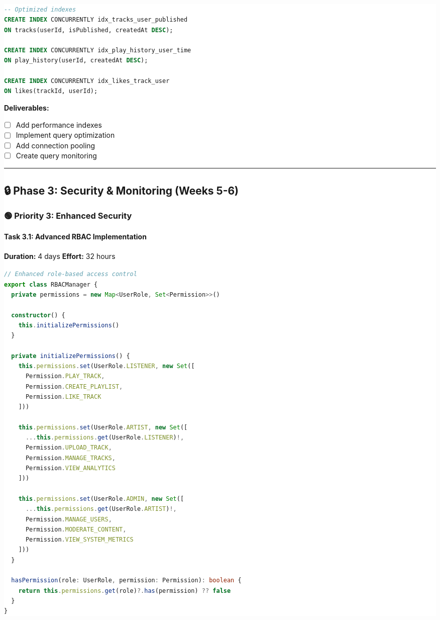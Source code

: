 ```sql
-- Optimized indexes
CREATE INDEX CONCURRENTLY idx_tracks_user_published 
ON tracks(userId, isPublished, createdAt DESC);

CREATE INDEX CONCURRENTLY idx_play_history_user_time 
ON play_history(userId, createdAt DESC);

CREATE INDEX CONCURRENTLY idx_likes_track_user 
ON likes(trackId, userId);
```

**Deliverables:**
- [ ] Add performance indexes
- [ ] Implement query optimization
- [ ] Add connection pooling
- [ ] Create query monitoring

---

## 🔒 Phase 3: Security & Monitoring (Weeks 5-6)

### 🟢 Priority 3: Enhanced Security

#### Task 3.1: Advanced RBAC Implementation
**Duration:** 4 days
**Effort:** 32 hours

```typescript
// Enhanced role-based access control
export class RBACManager {
  private permissions = new Map<UserRole, Set<Permission>>()

  constructor() {
    this.initializePermissions()
  }

  private initializePermissions() {
    this.permissions.set(UserRole.LISTENER, new Set([
      Permission.PLAY_TRACK,
      Permission.CREATE_PLAYLIST,
      Permission.LIKE_TRACK
    ]))

    this.permissions.set(UserRole.ARTIST, new Set([
      ...this.permissions.get(UserRole.LISTENER)!,
      Permission.UPLOAD_TRACK,
      Permission.MANAGE_TRACKS,
      Permission.VIEW_ANALYTICS
    ]))

    this.permissions.set(UserRole.ADMIN, new Set([
      ...this.permissions.get(UserRole.ARTIST)!,
      Permission.MANAGE_USERS,
      Permission.MODERATE_CONTENT,
      Permission.VIEW_SYSTEM_METRICS
    ]))
  }

  hasPermission(role: UserRole, permission: Permission): boolean {
    return this.permissions.get(role)?.has(permission) ?? false
  }
}
```
